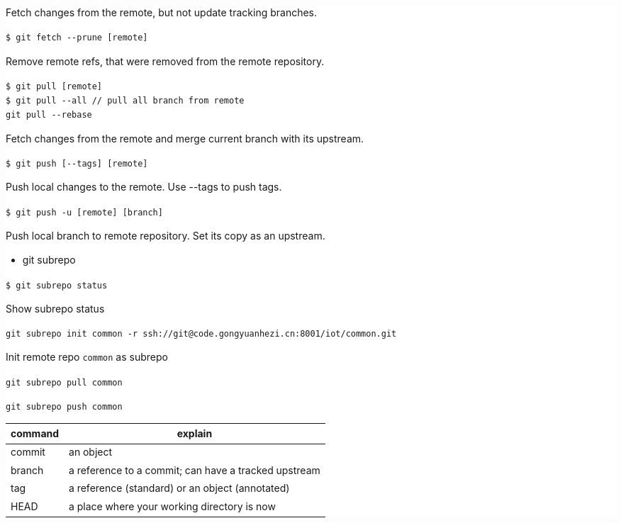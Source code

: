 Fetch changes from the remote, but not update tracking branches.

```
$ git fetch --prune [remote]
```
Remove remote refs, that were removed from the remote repository.

```
$ git pull [remote]
$ git pull --all // pull all branch from remote
git pull --rebase
```
Fetch changes from the remote and merge current branch with its upstream.

```
$ git push [--tags] [remote]
```
Push local changes to the remote. Use --tags to push tags.

```
$ git push -u [remote] [branch]
```
Push local branch to remote repository. Set its copy as an upstream.

- git subrepo

```
$ git subrepo status
```
Show subrepo status

```
git subrepo init common -r ssh://git@code.gongyuanhezi.cn:8001/iot/common.git
```
Init remote repo `common` as subrepo

```
git subrepo pull common
```

```
git subrepo push common
```

| command | explain |
| ------- | ------- |
| commit  | an object        |
|  branch    |a reference to a commit; can have a tracked upstream      |
|  tag  |a reference (standard) or an object (annotated)         |
|  HEAD  |  a place where your working directory is now       |
